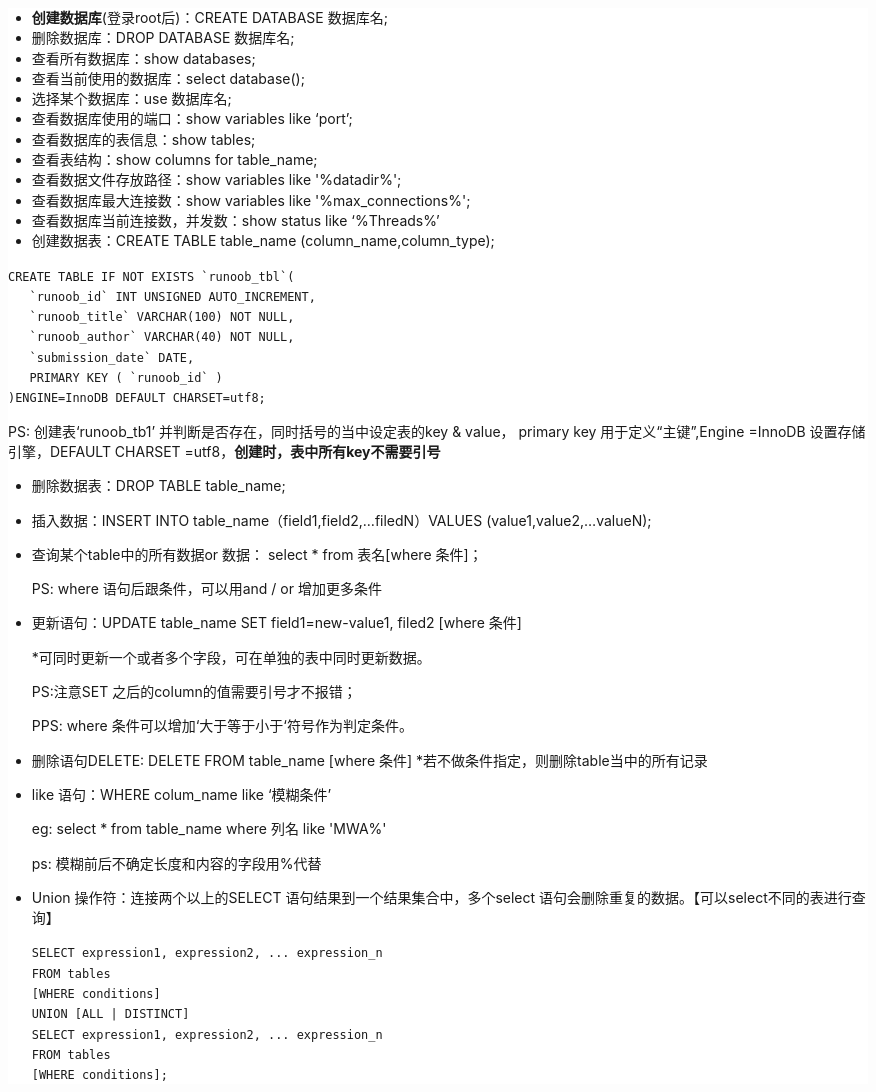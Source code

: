 * **创建数据库**(登录root后)：CREATE DATABASE 数据库名;
* 删除数据库：DROP DATABASE 数据库名;
* 查看所有数据库：show databases;
* 查看当前使用的数据库：select database();
* 选择某个数据库：use 数据库名;
* 查看数据库使用的端口：show variables like ‘port’;
* 查看数据库的表信息：show tables;
* 查看表结构：show columns for table_name;
* 查看数据文件存放路径：show variables like '%datadir%';
* 查看数据库最大连接数：show variables like '%max_connections%';
* 查看数据库当前连接数，并发数：show status like ‘%Threads%’
* 创建数据表：CREATE TABLE table_name (column_name,column_type);

```mysql
CREATE TABLE IF NOT EXISTS `runoob_tbl`(
   `runoob_id` INT UNSIGNED AUTO_INCREMENT,
   `runoob_title` VARCHAR(100) NOT NULL,
   `runoob_author` VARCHAR(40) NOT NULL,
   `submission_date` DATE,
   PRIMARY KEY ( `runoob_id` )
)ENGINE=InnoDB DEFAULT CHARSET=utf8;
```

PS: 创建表‘runoob_tb1’ 并判断是否存在，同时括号的当中设定表的key & value， primary key 用于定义“主键”,Engine =InnoDB 设置存储引擎，DEFAULT CHARSET =utf8，**创建时，表中所有key不需要引号**

* 删除数据表：DROP TABLE table_name; 

* 插入数据：INSERT INTO table_name（field1,field2,…filedN）VALUES (value1,value2,…valueN);

* 查询某个table中的所有数据or 数据： select * from 表名[where 条件]；

  PS: where 语句后跟条件，可以用and / or 增加更多条件

* 更新语句：UPDATE table_name SET field1=new-value1, filed2 [where 条件]

  *可同时更新一个或者多个字段，可在单独的表中同时更新数据。

  PS:注意SET 之后的column的值需要引号才不报错；

  PPS: where 条件可以增加‘大于等于小于‘符号作为判定条件。

* 删除语句DELETE: DELETE FROM table_name [where 条件] *若不做条件指定，则删除table当中的所有记录

* like 语句：WHERE colum_name like ‘模糊条件’

  eg: select * from table_name where 列名 like 'MWA%'

  ps: 模糊前后不确定长度和内容的字段用%代替

* Union 操作符：连接两个以上的SELECT 语句结果到一个结果集合中，多个select 语句会删除重复的数据。【可以select不同的表进行查询】

  ```mysql
  SELECT expression1, expression2, ... expression_n
  FROM tables
  [WHERE conditions]
  UNION [ALL | DISTINCT]
  SELECT expression1, expression2, ... expression_n
  FROM tables
  [WHERE conditions];
  ```
